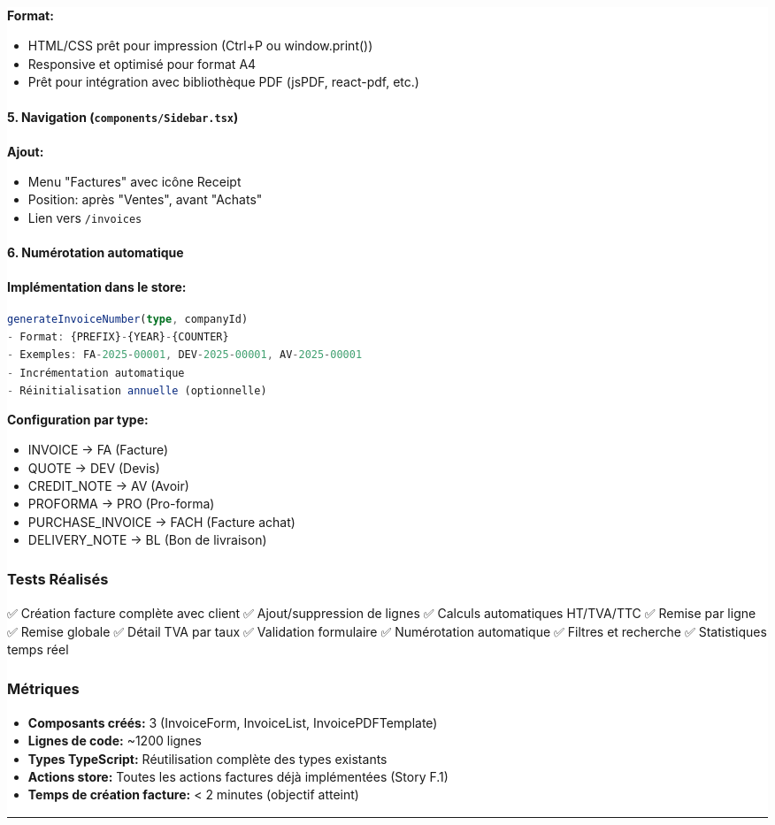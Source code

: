 **Format:**
- HTML/CSS prêt pour impression (Ctrl+P ou window.print())
- Responsive et optimisé pour format A4
- Prêt pour intégration avec bibliothèque PDF (jsPDF, react-pdf, etc.)

#### 5. Navigation (`components/Sidebar.tsx`)

**Ajout:**
- Menu "Factures" avec icône Receipt
- Position: après "Ventes", avant "Achats"
- Lien vers `/invoices`

#### 6. Numérotation automatique

**Implémentation dans le store:**
```typescript
generateInvoiceNumber(type, companyId)
- Format: {PREFIX}-{YEAR}-{COUNTER}
- Exemples: FA-2025-00001, DEV-2025-00001, AV-2025-00001
- Incrémentation automatique
- Réinitialisation annuelle (optionnelle)
```

**Configuration par type:**
- INVOICE → FA (Facture)
- QUOTE → DEV (Devis)
- CREDIT_NOTE → AV (Avoir)
- PROFORMA → PRO (Pro-forma)
- PURCHASE_INVOICE → FACH (Facture achat)
- DELIVERY_NOTE → BL (Bon de livraison)

### Tests Réalisés

✅ Création facture complète avec client
✅ Ajout/suppression de lignes
✅ Calculs automatiques HT/TVA/TTC
✅ Remise par ligne
✅ Remise globale
✅ Détail TVA par taux
✅ Validation formulaire
✅ Numérotation automatique
✅ Filtres et recherche
✅ Statistiques temps réel

### Métriques

- **Composants créés:** 3 (InvoiceForm, InvoiceList, InvoicePDFTemplate)
- **Lignes de code:** ~1200 lignes
- **Types TypeScript:** Réutilisation complète des types existants
- **Actions store:** Toutes les actions factures déjà implémentées (Story F.1)
- **Temps de création facture:** < 2 minutes (objectif atteint)

---
